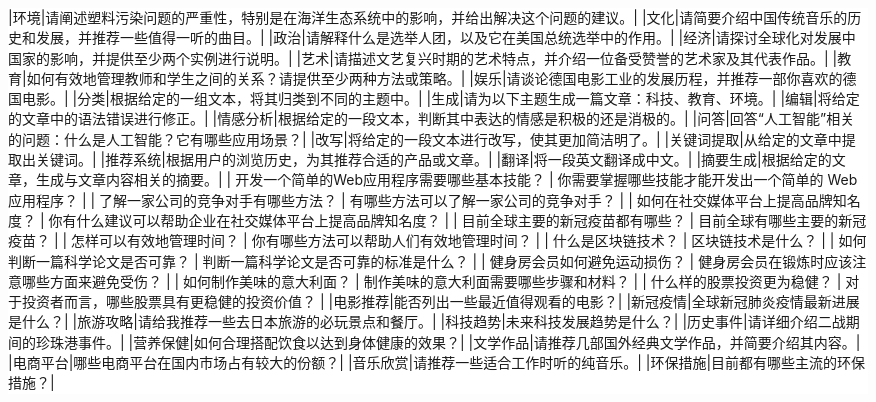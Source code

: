 |环境|请阐述塑料污染问题的严重性，特别是在海洋生态系统中的影响，并给出解决这个问题的建议。|
|文化|请简要介绍中国传统音乐的历史和发展，并推荐一些值得一听的曲目。|
|政治|请解释什么是选举人团，以及它在美国总统选举中的作用。|
|经济|请探讨全球化对发展中国家的影响，并提供至少两个实例进行说明。|
|艺术|请描述文艺复兴时期的艺术特点，并介绍一位备受赞誉的艺术家及其代表作品。|
|教育|如何有效地管理教师和学生之间的关系？请提供至少两种方法或策略。|
|娱乐|请谈论德国电影工业的发展历程，并推荐一部你喜欢的德国电影。|
|分类|根据给定的一组文本，将其归类到不同的主题中。|
|生成|请为以下主题生成一篇文章：科技、教育、环境。|
|编辑|将给定的文章中的语法错误进行修正。|
|情感分析|根据给定的一段文本，判断其中表达的情感是积极的还是消极的。|
|问答|回答“人工智能”相关的问题：什么是人工智能？它有哪些应用场景？|
|改写|将给定的一段文本进行改写，使其更加简洁明了。|
|关键词提取|从给定的文章中提取出关键词。|
|推荐系统|根据用户的浏览历史，为其推荐合适的产品或文章。|
|翻译|将一段英文翻译成中文。|
|摘要生成|根据给定的文章，生成与文章内容相关的摘要。|
| 开发一个简单的Web应用程序需要哪些基本技能？ | 你需要掌握哪些技能才能开发出一个简单的 Web 应用程序？ |
| 了解一家公司的竞争对手有哪些方法？ | 有哪些方法可以了解一家公司的竞争对手？ |
| 如何在社交媒体平台上提高品牌知名度？ | 你有什么建议可以帮助企业在社交媒体平台上提高品牌知名度？ |
| 目前全球主要的新冠疫苗都有哪些？ | 目前全球有哪些主要的新冠疫苗？ |
| 怎样可以有效地管理时间？ | 你有哪些方法可以帮助人们有效地管理时间？ |
| 什么是区块链技术？ | 区块链技术是什么？ |
| 如何判断一篇科学论文是否可靠？ | 判断一篇科学论文是否可靠的标准是什么？ |
| 健身房会员如何避免运动损伤？ | 健身房会员在锻炼时应该注意哪些方面来避免受伤？ |
| 如何制作美味的意大利面？ | 制作美味的意大利面需要哪些步骤和材料？ |
| 什么样的股票投资更为稳健？ | 对于投资者而言，哪些股票具有更稳健的投资价值？ |
|电影推荐|能否列出一些最近值得观看的电影？|
|新冠疫情|全球新冠肺炎疫情最新进展是什么？|
|旅游攻略|请给我推荐一些去日本旅游的必玩景点和餐厅。|
|科技趋势|未来科技发展趋势是什么？|
|历史事件|请详细介绍二战期间的珍珠港事件。|
|营养保健|如何合理搭配饮食以达到身体健康的效果？|
|文学作品|请推荐几部国外经典文学作品，并简要介绍其内容。|
|电商平台|哪些电商平台在国内市场占有较大的份额？|
|音乐欣赏|请推荐一些适合工作时听的纯音乐。|
|环保措施|目前都有哪些主流的环保措施？|